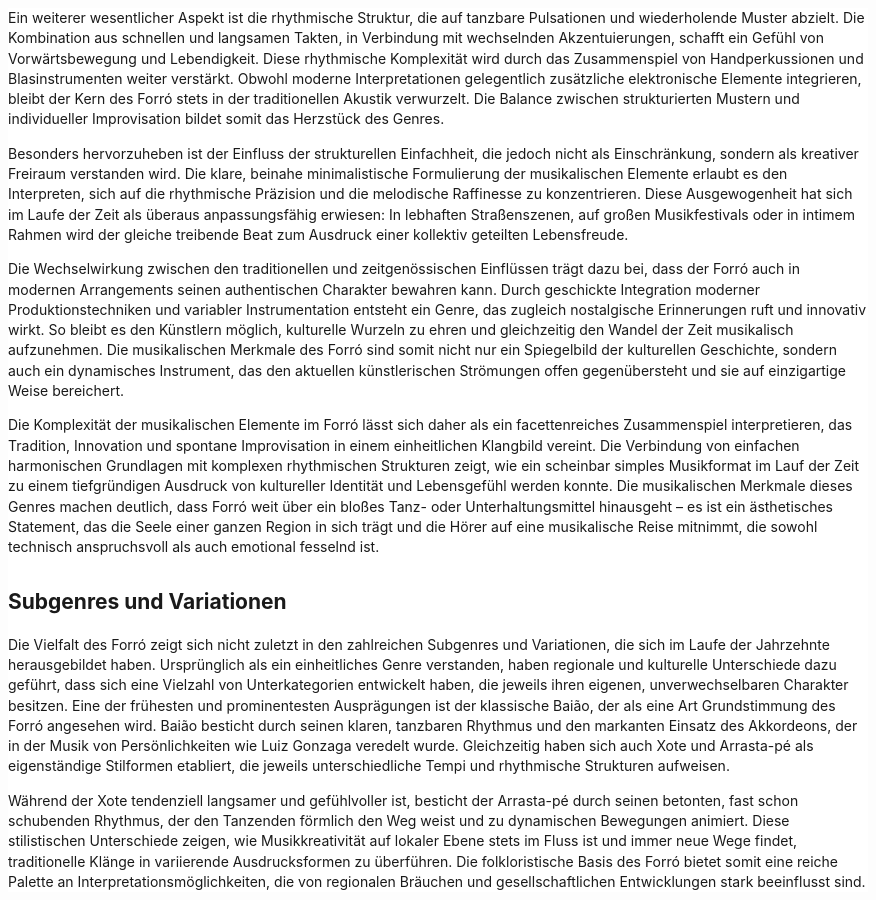 Ein weiterer wesentlicher Aspekt ist die rhythmische Struktur, die auf tanzbare Pulsationen und wiederholende Muster abzielt. Die Kombination aus schnellen und langsamen Takten, in Verbindung mit wechselnden Akzentuierungen, schafft ein Gefühl von Vorwärtsbewegung und Lebendigkeit. Diese rhythmische Komplexität wird durch das Zusammenspiel von Handperkussionen und Blasinstrumenten weiter verstärkt. Obwohl moderne Interpretationen gelegentlich zusätzliche elektronische Elemente integrieren, bleibt der Kern des Forró stets in der traditionellen Akustik verwurzelt. Die Balance zwischen strukturierten Mustern und individueller Improvisation bildet somit das Herzstück des Genres.  

Besonders hervorzuheben ist der Einfluss der strukturellen Einfachheit, die jedoch nicht als Einschränkung, sondern als kreativer Freiraum verstanden wird. Die klare, beinahe minimalistische Formulierung der musikalischen Elemente erlaubt es den Interpreten, sich auf die rhythmische Präzision und die melodische Raffinesse zu konzentrieren. Diese Ausgewogenheit hat sich im Laufe der Zeit als überaus anpassungsfähig erwiesen: In lebhaften Straßenszenen, auf großen Musikfestivals oder in intimem Rahmen wird der gleiche treibende Beat zum Ausdruck einer kollektiv geteilten Lebensfreude.  

Die Wechselwirkung zwischen den traditionellen und zeitgenössischen Einflüssen trägt dazu bei, dass der Forró auch in modernen Arrangements seinen authentischen Charakter bewahren kann. Durch geschickte Integration moderner Produktionstechniken und variabler Instrumentation entsteht ein Genre, das zugleich nostalgische Erinnerungen ruft und innovativ wirkt. So bleibt es den Künstlern möglich, kulturelle Wurzeln zu ehren und gleichzeitig den Wandel der Zeit musikalisch aufzunehmen. Die musikalischen Merkmale des Forró sind somit nicht nur ein Spiegelbild der kulturellen Geschichte, sondern auch ein dynamisches Instrument, das den aktuellen künstlerischen Strömungen offen gegenübersteht und sie auf einzigartige Weise bereichert.  

Die Komplexität der musikalischen Elemente im Forró lässt sich daher als ein facettenreiches Zusammenspiel interpretieren, das Tradition, Innovation und spontane Improvisation in einem einheitlichen Klangbild vereint. Die Verbindung von einfachen harmonischen Grundlagen mit komplexen rhythmischen Strukturen zeigt, wie ein scheinbar simples Musikformat im Lauf der Zeit zu einem tiefgründigen Ausdruck von kultureller Identität und Lebensgefühl werden konnte. Die musikalischen Merkmale dieses Genres machen deutlich, dass Forró weit über ein bloßes Tanz- oder Unterhaltungsmittel hinausgeht – es ist ein ästhetisches Statement, das die Seele einer ganzen Region in sich trägt und die Hörer auf eine musikalische Reise mitnimmt, die sowohl technisch anspruchsvoll als auch emotional fesselnd ist.


## Subgenres und Variationen

Die Vielfalt des Forró zeigt sich nicht zuletzt in den zahlreichen Subgenres und Variationen, die sich im Laufe der Jahrzehnte herausgebildet haben. Ursprünglich als ein einheitliches Genre verstanden, haben regionale und kulturelle Unterschiede dazu geführt, dass sich eine Vielzahl von Unterkategorien entwickelt haben, die jeweils ihren eigenen, unverwechselbaren Charakter besitzen. Eine der frühesten und prominentesten Ausprägungen ist der klassische Baião, der als eine Art Grundstimmung des Forró angesehen wird. Baião besticht durch seinen klaren, tanzbaren Rhythmus und den markanten Einsatz des Akkordeons, der in der Musik von Persönlichkeiten wie Luiz Gonzaga veredelt wurde. Gleichzeitig haben sich auch Xote und Arrasta-pé als eigenständige Stilformen etabliert, die jeweils unterschiedliche Tempi und rhythmische Strukturen aufweisen.  

Während der Xote tendenziell langsamer und gefühlvoller ist, besticht der Arrasta-pé durch seinen betonten, fast schon schubenden Rhythmus, der den Tanzenden förmlich den Weg weist und zu dynamischen Bewegungen animiert. Diese stilistischen Unterschiede zeigen, wie Musikkreativität auf lokaler Ebene stets im Fluss ist und immer neue Wege findet, traditionelle Klänge in variierende Ausdrucksformen zu überführen. Die folkloristische Basis des Forró bietet somit eine reiche Palette an Interpretationsmöglichkeiten, die von regionalen Bräuchen und gesellschaftlichen Entwicklungen stark beeinflusst sind.  
